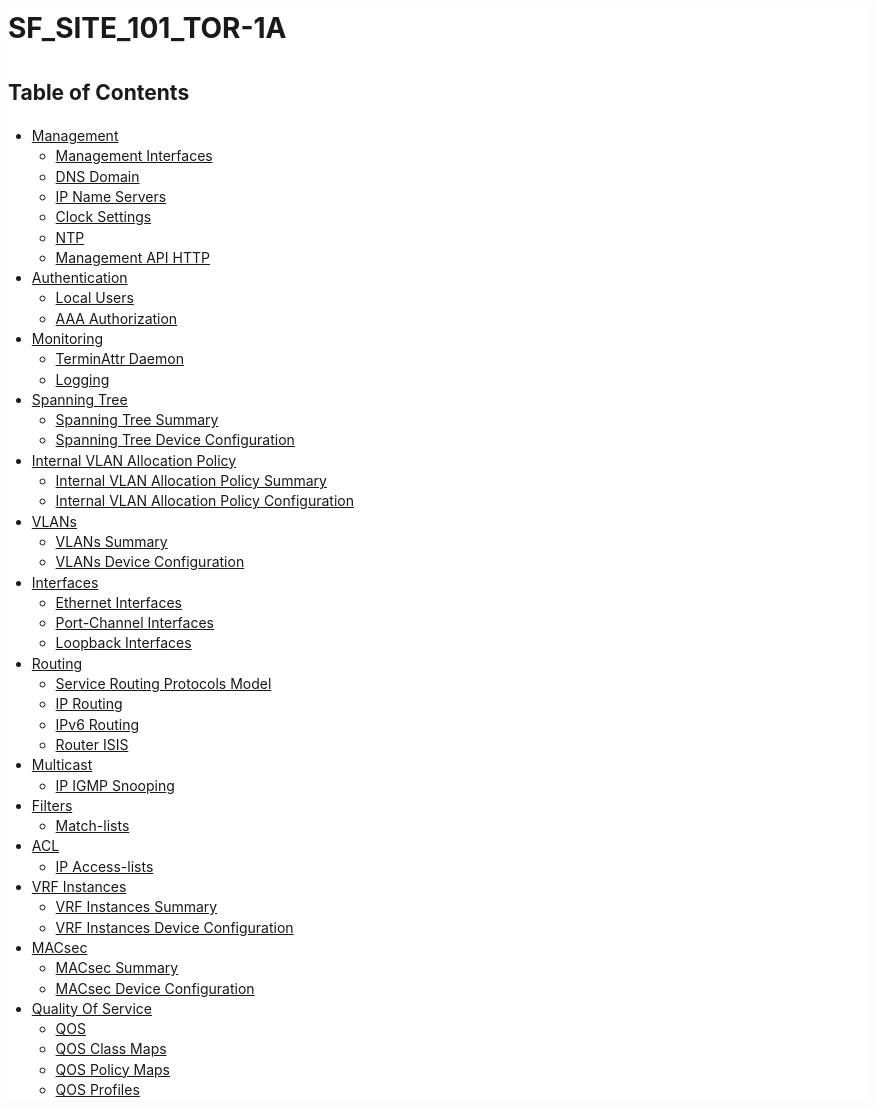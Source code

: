 # SF_SITE_101_TOR-1A

## Table of Contents

- [Management](#management)
  - [Management Interfaces](#management-interfaces)
  - [DNS Domain](#dns-domain)
  - [IP Name Servers](#ip-name-servers)
  - [Clock Settings](#clock-settings)
  - [NTP](#ntp)
  - [Management API HTTP](#management-api-http)
- [Authentication](#authentication)
  - [Local Users](#local-users)
  - [AAA Authorization](#aaa-authorization)
- [Monitoring](#monitoring)
  - [TerminAttr Daemon](#terminattr-daemon)
  - [Logging](#logging)
- [Spanning Tree](#spanning-tree)
  - [Spanning Tree Summary](#spanning-tree-summary)
  - [Spanning Tree Device Configuration](#spanning-tree-device-configuration)
- [Internal VLAN Allocation Policy](#internal-vlan-allocation-policy)
  - [Internal VLAN Allocation Policy Summary](#internal-vlan-allocation-policy-summary)
  - [Internal VLAN Allocation Policy Configuration](#internal-vlan-allocation-policy-configuration)
- [VLANs](#vlans)
  - [VLANs Summary](#vlans-summary)
  - [VLANs Device Configuration](#vlans-device-configuration)
- [Interfaces](#interfaces)
  - [Ethernet Interfaces](#ethernet-interfaces)
  - [Port-Channel Interfaces](#port-channel-interfaces)
  - [Loopback Interfaces](#loopback-interfaces)
- [Routing](#routing)
  - [Service Routing Protocols Model](#service-routing-protocols-model)
  - [IP Routing](#ip-routing)
  - [IPv6 Routing](#ipv6-routing)
  - [Router ISIS](#router-isis)
- [Multicast](#multicast)
  - [IP IGMP Snooping](#ip-igmp-snooping)
- [Filters](#filters)
  - [Match-lists](#match-lists)
- [ACL](#acl)
  - [IP Access-lists](#ip-access-lists)
- [VRF Instances](#vrf-instances)
  - [VRF Instances Summary](#vrf-instances-summary)
  - [VRF Instances Device Configuration](#vrf-instances-device-configuration)
- [MACsec](#macsec)
  - [MACsec Summary](#macsec-summary)
  - [MACsec Device Configuration](#macsec-device-configuration)
- [Quality Of Service](#quality-of-service)
  - [QOS](#qos)
  - [QOS Class Maps](#qos-class-maps)
  - [QOS Policy Maps](#qos-policy-maps)
  - [QOS Profiles](#qos-profiles)
